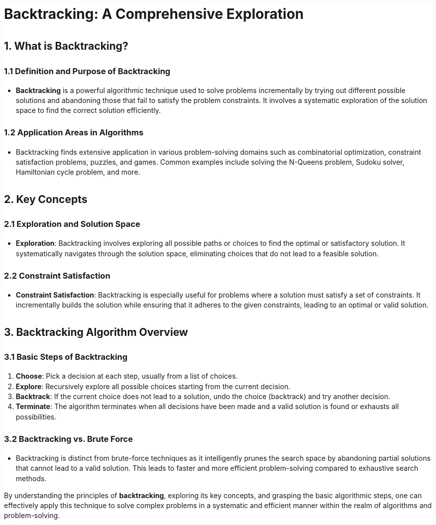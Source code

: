 
# Backtracking: A Comprehensive Exploration

## 1. What is Backtracking?

### 1.1 Definition and Purpose of Backtracking
- **Backtracking** is a powerful algorithmic technique used to solve problems incrementally by trying out different possible solutions and abandoning those that fail to satisfy the problem constraints. It involves a systematic exploration of the solution space to find the correct solution efficiently.
  
### 1.2 Application Areas in Algorithms
- Backtracking finds extensive application in various problem-solving domains such as combinatorial optimization, constraint satisfaction problems, puzzles, and games. Common examples include solving the N-Queens problem, Sudoku solver, Hamiltonian cycle problem, and more.

## 2. Key Concepts

### 2.1 Exploration and Solution Space
- **Exploration**: Backtracking involves exploring all possible paths or choices to find the optimal or satisfactory solution. It systematically navigates through the solution space, eliminating choices that do not lead to a feasible solution.
  
### 2.2 Constraint Satisfaction
- **Constraint Satisfaction**: Backtracking is especially useful for problems where a solution must satisfy a set of constraints. It incrementally builds the solution while ensuring that it adheres to the given constraints, leading to an optimal or valid solution.

## 3. Backtracking Algorithm Overview

### 3.1 Basic Steps of Backtracking
1. **Choose**: Pick a decision at each step, usually from a list of choices.
2. **Explore**: Recursively explore all possible choices starting from the current decision.
3. **Backtrack**: If the current choice does not lead to a solution, undo the choice (backtrack) and try another decision.
4. **Terminate**: The algorithm terminates when all decisions have been made and a valid solution is found or exhausts all possibilities.

### 3.2 Backtracking vs. Brute Force
- Backtracking is distinct from brute-force techniques as it intelligently prunes the search space by abandoning partial solutions that cannot lead to a valid solution. This leads to faster and more efficient problem-solving compared to exhaustive search methods.

By understanding the principles of **backtracking**, exploring its key concepts, and grasping the basic algorithmic steps, one can effectively apply this technique to solve complex problems in a systematic and efficient manner within the realm of algorithms and problem-solving.
